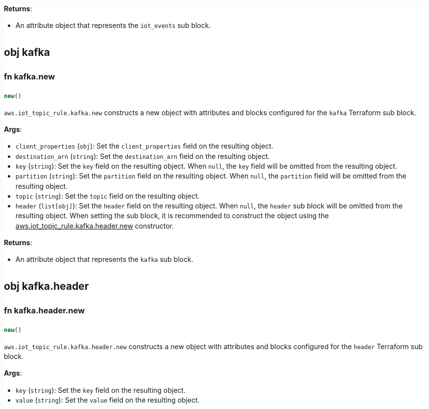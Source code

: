 **Returns**:
  - An attribute object that represents the `iot_events` sub block.


## obj kafka



### fn kafka.new

```ts
new()
```


`aws.iot_topic_rule.kafka.new` constructs a new object with attributes and blocks configured for the `kafka`
Terraform sub block.



**Args**:
  - `client_properties` (`obj`): Set the `client_properties` field on the resulting object.
  - `destination_arn` (`string`): Set the `destination_arn` field on the resulting object.
  - `key` (`string`): Set the `key` field on the resulting object. When `null`, the `key` field will be omitted from the resulting object.
  - `partition` (`string`): Set the `partition` field on the resulting object. When `null`, the `partition` field will be omitted from the resulting object.
  - `topic` (`string`): Set the `topic` field on the resulting object.
  - `header` (`list[obj]`): Set the `header` field on the resulting object. When `null`, the `header` sub block will be omitted from the resulting object. When setting the sub block, it is recommended to construct the object using the [aws.iot_topic_rule.kafka.header.new](#fn-kafkaheadernew) constructor.

**Returns**:
  - An attribute object that represents the `kafka` sub block.


## obj kafka.header



### fn kafka.header.new

```ts
new()
```


`aws.iot_topic_rule.kafka.header.new` constructs a new object with attributes and blocks configured for the `header`
Terraform sub block.



**Args**:
  - `key` (`string`): Set the `key` field on the resulting object.
  - `value` (`string`): Set the `value` field on the resulting object.
